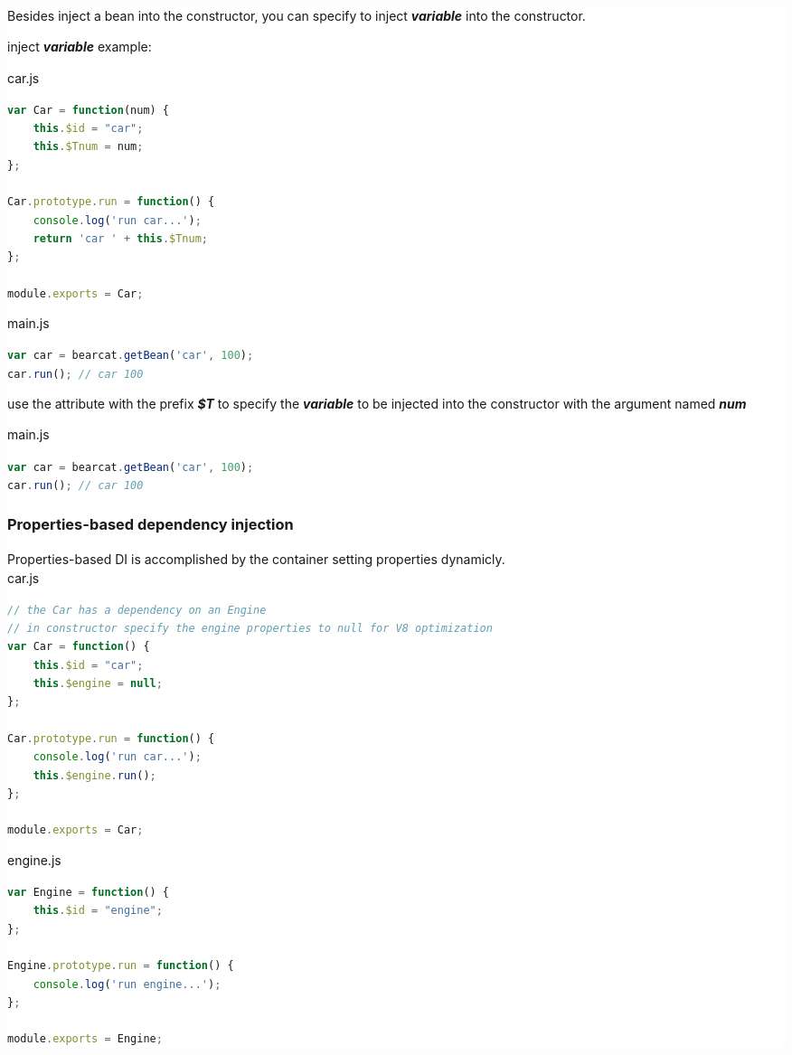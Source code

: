 Besides inject a bean into the constructor, you can specify to inject ***variable*** into the constructor.  

inject ***variable*** example:  

car.js  
```js
var Car = function(num) {
    this.$id = "car";
    this.$Tnum = num;
};
  
Car.prototype.run = function() {
    console.log('run car...');
    return 'car ' + this.$Tnum;
};
  
module.exports = Car;
```

main.js
```js
var car = bearcat.getBean('car', 100);
car.run(); // car 100
``` 

use the attribute with the prefix ***$T*** to specify the ***variable*** to be injected into the constructor with the argument named ***num***  

main.js
```js
var car = bearcat.getBean('car', 100);
car.run(); // car 100
``` 

### Properties-based dependency injection
Properties-based DI is accomplished by the container setting properties dynamicly.  
car.js
```js
// the Car has a dependency on an Engine
// in constructor specify the engine properties to null for V8 optimization
var Car = function() {
    this.$id = "car";
    this.$engine = null;
};
  
Car.prototype.run = function() {
    console.log('run car...');
    this.$engine.run();
};
  
module.exports = Car;
```

engine.js
```js
var Engine = function() {
    this.$id = "engine";
};
  
Engine.prototype.run = function() {
    console.log('run engine...');
};
  
module.exports = Engine;
```
